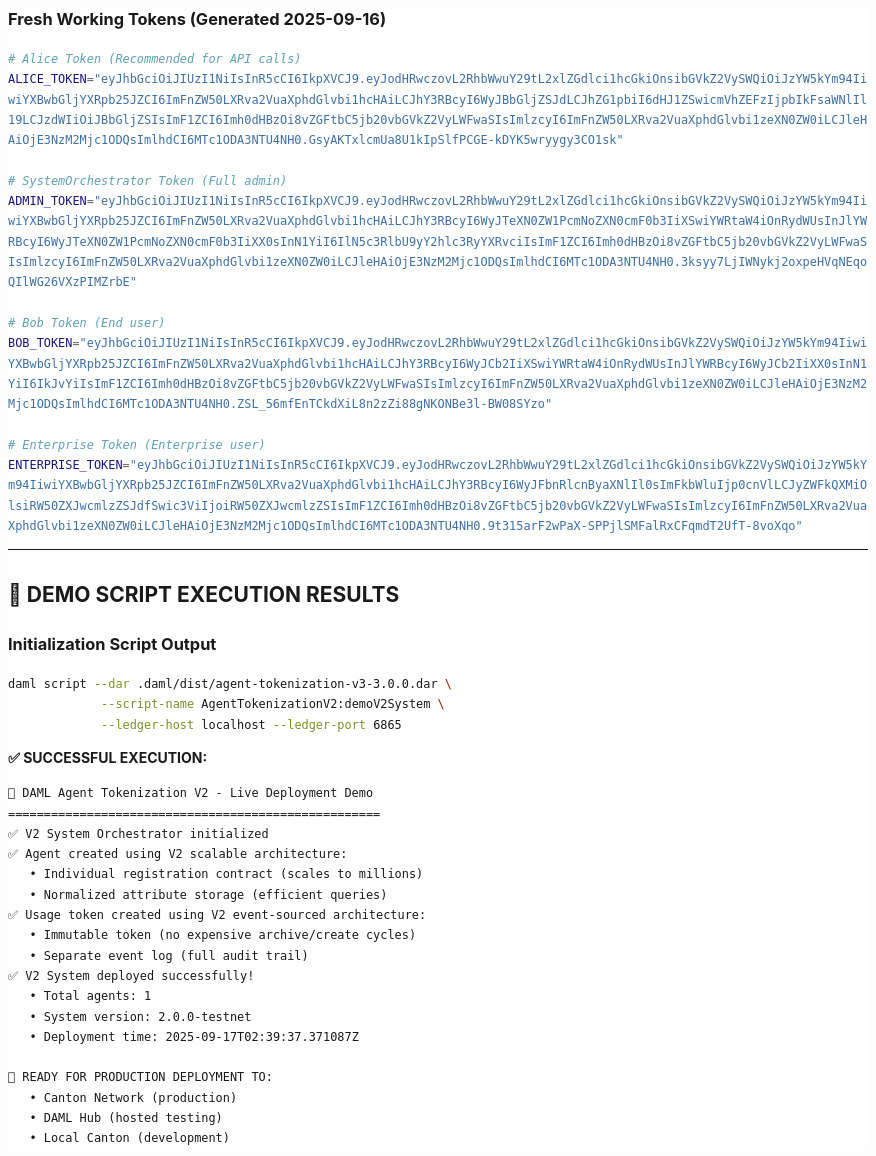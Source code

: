### **Fresh Working Tokens (Generated 2025-09-16)**
```bash
# Alice Token (Recommended for API calls)
ALICE_TOKEN="eyJhbGciOiJIUzI1NiIsInR5cCI6IkpXVCJ9.eyJodHRwczovL2RhbWwuY29tL2xlZGdlci1hcGkiOnsibGVkZ2VySWQiOiJzYW5kYm94IiwiYXBwbGljYXRpb25JZCI6ImFnZW50LXRva2VuaXphdGlvbi1hcHAiLCJhY3RBcyI6WyJBbGljZSJdLCJhZG1pbiI6dHJ1ZSwicmVhZEFzIjpbIkFsaWNlIl19LCJzdWIiOiJBbGljZSIsImF1ZCI6Imh0dHBzOi8vZGFtbC5jb20vbGVkZ2VyLWFwaSIsImlzcyI6ImFnZW50LXRva2VuaXphdGlvbi1zeXN0ZW0iLCJleHAiOjE3NzM2Mjc1ODQsImlhdCI6MTc1ODA3NTU4NH0.GsyAKTxlcmUa8U1kIpSlfPCGE-kDYK5wryygy3CO1sk"

# SystemOrchestrator Token (Full admin)
ADMIN_TOKEN="eyJhbGciOiJIUzI1NiIsInR5cCI6IkpXVCJ9.eyJodHRwczovL2RhbWwuY29tL2xlZGdlci1hcGkiOnsibGVkZ2VySWQiOiJzYW5kYm94IiwiYXBwbGljYXRpb25JZCI6ImFnZW50LXRva2VuaXphdGlvbi1hcHAiLCJhY3RBcyI6WyJTeXN0ZW1PcmNoZXN0cmF0b3IiXSwiYWRtaW4iOnRydWUsInJlYWRBcyI6WyJTeXN0ZW1PcmNoZXN0cmF0b3IiXX0sInN1YiI6IlN5c3RlbU9yY2hlc3RyYXRvciIsImF1ZCI6Imh0dHBzOi8vZGFtbC5jb20vbGVkZ2VyLWFwaSIsImlzcyI6ImFnZW50LXRva2VuaXphdGlvbi1zeXN0ZW0iLCJleHAiOjE3NzM2Mjc1ODQsImlhdCI6MTc1ODA3NTU4NH0.3ksyy7LjIWNykj2oxpeHVqNEqoQIlWG26VXzPIMZrbE"

# Bob Token (End user)
BOB_TOKEN="eyJhbGciOiJIUzI1NiIsInR5cCI6IkpXVCJ9.eyJodHRwczovL2RhbWwuY29tL2xlZGdlci1hcGkiOnsibGVkZ2VySWQiOiJzYW5kYm94IiwiYXBwbGljYXRpb25JZCI6ImFnZW50LXRva2VuaXphdGlvbi1hcHAiLCJhY3RBcyI6WyJCb2IiXSwiYWRtaW4iOnRydWUsInJlYWRBcyI6WyJCb2IiXX0sInN1YiI6IkJvYiIsImF1ZCI6Imh0dHBzOi8vZGFtbC5jb20vbGVkZ2VyLWFwaSIsImlzcyI6ImFnZW50LXRva2VuaXphdGlvbi1zeXN0ZW0iLCJleHAiOjE3NzM2Mjc1ODQsImlhdCI6MTc1ODA3NTU4NH0.ZSL_56mfEnTCkdXiL8n2zZi88gNKONBe3l-BW08SYzo"

# Enterprise Token (Enterprise user)
ENTERPRISE_TOKEN="eyJhbGciOiJIUzI1NiIsInR5cCI6IkpXVCJ9.eyJodHRwczovL2RhbWwuY29tL2xlZGdlci1hcGkiOnsibGVkZ2VySWQiOiJzYW5kYm94IiwiYXBwbGljYXRpb25JZCI6ImFnZW50LXRva2VuaXphdGlvbi1hcHAiLCJhY3RBcyI6WyJFbnRlcnByaXNlIl0sImFkbWluIjp0cnVlLCJyZWFkQXMiOlsiRW50ZXJwcmlzZSJdfSwic3ViIjoiRW50ZXJwcmlzZSIsImF1ZCI6Imh0dHBzOi8vZGFtbC5jb20vbGVkZ2VyLWFwaSIsImlzcyI6ImFnZW50LXRva2VuaXphdGlvbi1zeXN0ZW0iLCJleHAiOjE3NzM2Mjc1ODQsImlhdCI6MTc1ODA3NTU4NH0.9t315arF2wPaX-SPPjlSMFalRxCFqmdT2UfT-8voXqo"
```

---

## 🎯 **DEMO SCRIPT EXECUTION RESULTS**

### **Initialization Script Output**
```bash
daml script --dar .daml/dist/agent-tokenization-v3-3.0.0.dar \
             --script-name AgentTokenizationV2:demoV2System \
             --ledger-host localhost --ledger-port 6865
```

**✅ SUCCESSFUL EXECUTION:**
```
🚀 DAML Agent Tokenization V2 - Live Deployment Demo
====================================================
✅ V2 System Orchestrator initialized
✅ Agent created using V2 scalable architecture:
   • Individual registration contract (scales to millions)
   • Normalized attribute storage (efficient queries)
✅ Usage token created using V2 event-sourced architecture:
   • Immutable token (no expensive archive/create cycles)
   • Separate event log (full audit trail)
✅ V2 System deployed successfully!
   • Total agents: 1
   • System version: 2.0.0-testnet
   • Deployment time: 2025-09-17T02:39:37.371087Z

🎉 READY FOR PRODUCTION DEPLOYMENT TO:
   • Canton Network (production)
   • DAML Hub (hosted testing)
   • Local Canton (development)
```
